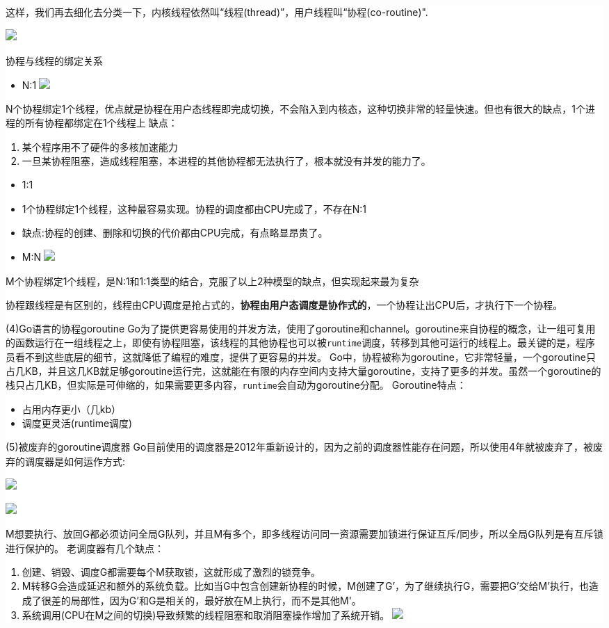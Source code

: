
这样，我们再去细化去分类一下，内核线程依然叫“线程(thread)”，用户线程叫“协程(co-routine)".

![](https://pic1.zhimg.com/80/v2-5749b489420d70fca11a2f5d143c0477_720w.jpg)



协程与线程的绑定关系

- N:1
![](https://pic3.zhimg.com/80/v2-5db5d0d46634a65fba1806fef32a4b7f_720w.jpg)


N个协程绑定1个线程，优点就是协程在用户态线程即完成切换，不会陷入到内核态，这种切换非常的轻量快速。但也有很大的缺点，1个进程的所有协程都绑定在1个线程上
缺点：

1. 某个程序用不了硬件的多核加速能力
2. 一旦某协程阻塞，造成线程阻塞，本进程的其他协程都无法执行了，根本就没有并发的能力了。


- 1:1
- 1个协程绑定1个线程，这种最容易实现。协程的调度都由CPU完成了，不存在N:1
- 缺点:协程的创建、删除和切换的代价都由CPU完成，有点略显昂贵了。


- M:N
![](https://pic4.zhimg.com/80/v2-303e1e9d928f18db054c4a530e04fb80_720w.jpg)


M个协程绑定1个线程，是N:1和1:1类型的结合，克服了以上2种模型的缺点，但实现起来最为复杂

协程跟线程是有区别的，线程由CPU调度是抢占式的，**协程由用户态调度是协作式的**，一个协程让出CPU后，才执行下一个协程。

(4)Go语言的协程goroutine
Go为了提供更容易使用的并发方法，使用了goroutine和channel。goroutine来自协程的概念，让一组可复用的函数运行在一组线程之上，即使有协程阻塞，该线程的其他协程也可以被`runtime`调度，转移到其他可运行的线程上。最关键的是，程序员看不到这些底层的细节，这就降低了编程的难度，提供了更容易的并发。
Go中，协程被称为goroutine，它非常轻量，一个goroutine只占几KB，并且这几KB就足够goroutine运行完，这就能在有限的内存空间内支持大量goroutine，支持了更多的并发。虽然一个goroutine的栈只占几KB，但实际是可伸缩的，如果需要更多内容，`runtime`会自动为goroutine分配。
Goroutine特点：

- 占用内存更小（几kb）
- 调度更灵活(runtime调度)

(5)被废弃的goroutine调度器
Go目前使用的调度器是2012年重新设计的，因为之前的调度器性能存在问题，所以使用4年就被废弃了，被废弃的调度器是如何运作方式:


![](https://pic4.zhimg.com/80/v2-393a3154c955d4f8c4f0e09a209f7e5c_720w.jpg)

![](https://pic4.zhimg.com/80/v2-41e15a4fbd10b4ee6d28950fd0e88430_720w.jpg)


M想要执行、放回G都必须访问全局G队列，并且M有多个，即多线程访问同一资源需要加锁进行保证互斥/同步，所以全局G队列是有互斥锁进行保护的。
老调度器有几个缺点：

1. 创建、销毁、调度G都需要每个M获取锁，这就形成了激烈的锁竞争。
2. M转移G会造成延迟和额外的系统负载。比如当G中包含创建新协程的时候，M创建了G’，为了继续执行G，需要把G’交给M’执行，也造成了很差的局部性，因为G’和G是相关的，最好放在M上执行，而不是其他M'。
3. 系统调用(CPU在M之间的切换)导致频繁的线程阻塞和取消阻塞操作增加了系统开销。
![](https://pic4.zhimg.com/80/v2-41e15a4fbd10b4ee6d28950fd0e88430_720w.jpg)

